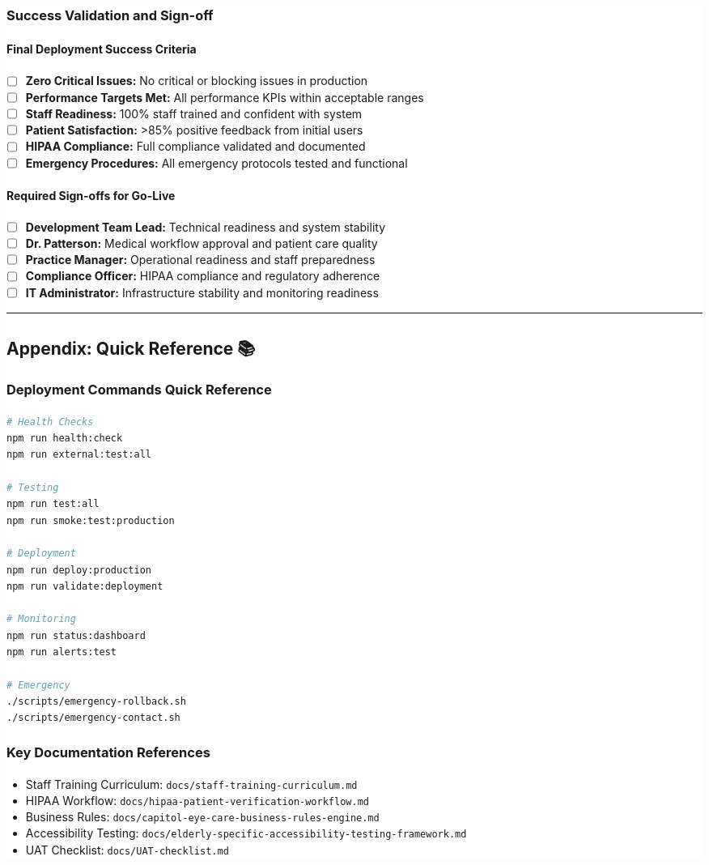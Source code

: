 ### Success Validation and Sign-off

#### **Final Deployment Success Criteria**
- [ ] **Zero Critical Issues:** No critical or blocking issues in production
- [ ] **Performance Targets Met:** All performance KPIs within acceptable ranges
- [ ] **Staff Readiness:** 100% staff trained and confident with system
- [ ] **Patient Satisfaction:** >85% positive feedback from initial users
- [ ] **HIPAA Compliance:** Full compliance validated and documented
- [ ] **Emergency Procedures:** All emergency protocols tested and functional

#### **Required Sign-offs for Go-Live**
- [ ] **Development Team Lead:** Technical readiness and system stability
- [ ] **Dr. Patterson:** Medical workflow approval and patient care quality
- [ ] **Practice Manager:** Operational readiness and staff preparedness
- [ ] **Compliance Officer:** HIPAA compliance and regulatory adherence
- [ ] **IT Administrator:** Infrastructure stability and monitoring readiness

---

## Appendix: Quick Reference 📚

### **Deployment Commands Quick Reference**
```bash
# Health Checks
npm run health:check
npm run external:test:all

# Testing
npm run test:all
npm run smoke:test:production

# Deployment
npm run deploy:production
npm run validate:deployment

# Monitoring
npm run status:dashboard
npm run alerts:test

# Emergency
./scripts/emergency-rollback.sh
./scripts/emergency-contact.sh
```

### **Key Documentation References**
- Staff Training Curriculum: `docs/staff-training-curriculum.md`
- HIPAA Workflow: `docs/hipaa-patient-verification-workflow.md`
- Business Rules: `docs/capitol-eye-care-business-rules-engine.md`
- Accessibility Testing: `docs/elderly-specific-accessibility-testing-framework.md`
- UAT Checklist: `docs/UAT-checklist.md`
